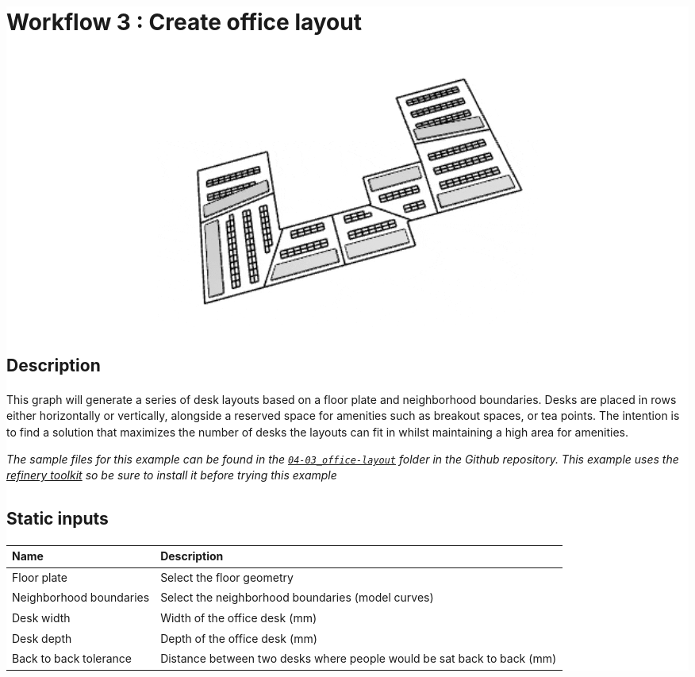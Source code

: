 # Workflow 3 : Create office layout

<p align="center">
  <img src="../../.gitbook/assets/sample/workflow31.gif"">
</p>

## Description

This graph will generate a series of desk layouts based on a floor plate and neighborhood boundaries. Desks are placed in rows either horizontally or vertically, alongside a reserved space for amenities such as breakout spaces, or tea points. The intention is to find a solution that maximizes the number of desks the layouts can fit in whilst maintaining a high area for amenities. 

*The sample files for this example can be found in the [`04-03_office-layout`](https://github.com/martinstacey/RefineryPrimer/tree/ContentBranch/04-sample-workflows/04-00_sample_files/04-00-02_architecture/02-03_Architecture) folder in the Github repository. This example uses the [refinery toolkit](https://github.com/DynamoDS/RefineryToolkits) so be sure to install it before trying this example* 



## Static inputs

| Name  | Description |
| :--- | :--- |
| Floor plate              | Select the floor geometry  |
| Neighborhood boundaries | Select the neighborhood boundaries (model curves) |
| Desk width               | Width of the office desk (mm) |
| Desk depth               | Depth of the office desk (mm) |
| Back to back tolerance   | Distance between two desks where people would be sat back to back (mm) |
